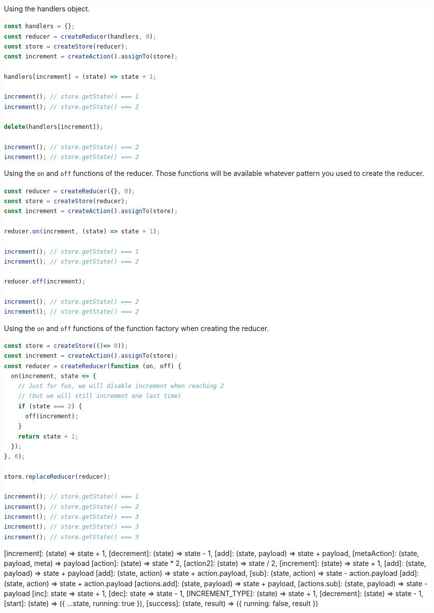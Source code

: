 Using the handlers object.

```javascript
const handlers = {};
const reducer = createReducer(handlers, 0);
const store = createStore(reducer);
const increment = createAction().assignTo(store);

handlers[increment] = (state) => state + 1;

increment(); // store.getState() === 1
increment(); // store.getState() === 2

delete(handlers[increment]);

increment(); // store.getState() === 2
increment(); // store.getState() === 2
```

Using the `on` and `off` functions of the reducer. Those functions will be available whatever pattern you used to create the reducer.

```javascript
const reducer = createReducer({}, 0);
const store = createStore(reducer);
const increment = createAction().assignTo(store);

reducer.on(increment, (state) => state + 1);

increment(); // store.getState() === 1
increment(); // store.getState() === 2

reducer.off(increment);

increment(); // store.getState() === 2
increment(); // store.getState() === 2
```

Using the `on` and `off` functions of the function factory when creating the reducer.

```javascript
const store = createStore(()=> 0));
const increment = createAction().assignTo(store);
const reducer = createReducer(function (on, off) {
  on(increment, state => {
    // Just for fun, we will disable increment when reaching 2
    // (but we will still increment one last time)
    if (state === 2) {
      off(increment);
    }
    return state + 1;
  });
}, 0);

store.replaceReducer(reducer);

increment(); // store.getState() === 1
increment(); // store.getState() === 2
increment(); // store.getState() === 3
increment(); // store.getState() === 3
increment(); // store.getState() === 3
```


  [increment]: (state) => state + 1,
  [decrement]: (state) => state - 1,
  [add]: (state, payload) => state + payload,
  [metaAction]: (state, payload, meta) => payload
  [action]: (state) => state * 2,
  [action2]: (state) => state / 2,
  [increment]: (state) => state + 1,
  [add]: (state, payload) => state + payload
  [add]: (state, action) => state + action.payload,
  [sub]: (state, action) => state - action.payload
  [add]: (state, action) => state + action.payload
  [actions.add]: (state, payload) => state + payload,
  [actions.sub]: (state, payload) => state - payload
  [inc]: state => state + 1,
  [dec]: state => state - 1,
  [INCREMENT_TYPE]: (state) => state + 1,
  [decrement]: (state) => state - 1,
  [start]: (state) => ({ ...state, running: true }),
  [success]: (state, result) => ({ running: false, result })